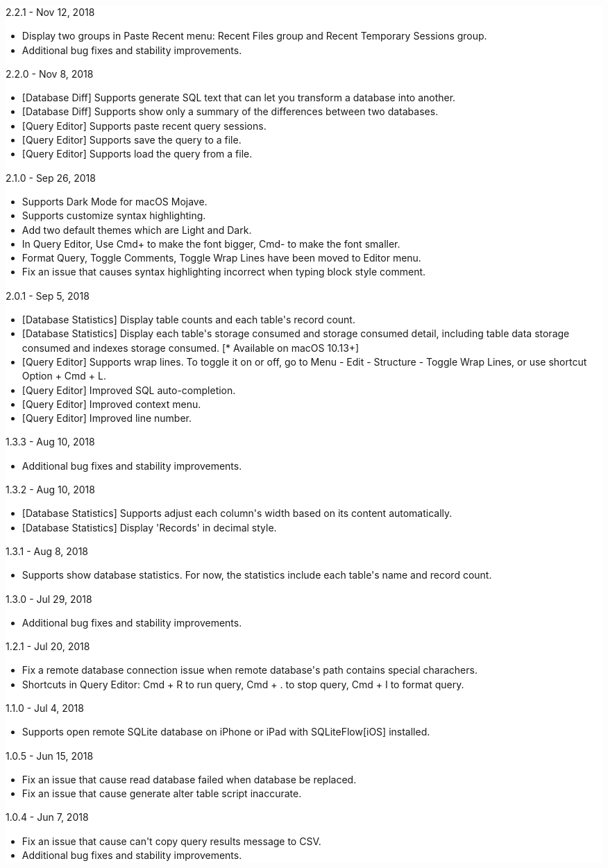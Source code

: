 2.2.1 - Nov 12, 2018
- Display two groups in Paste Recent menu: Recent Files group and Recent Temporary Sessions group.
- Additional bug fixes and stability improvements.

2.2.0 - Nov 8, 2018
- [Database Diff] Supports generate SQL text that can let you transform a database into another.
- [Database Diff] Supports show only a summary of the differences between two databases.
- [Query Editor] Supports paste recent query sessions.
- [Query Editor] Supports save the query to a file.
- [Query Editor] Supports load the query from a file.

2.1.0 - Sep 26, 2018
- Supports Dark Mode for macOS Mojave.
- Supports customize syntax highlighting. 
- Add two default themes which are Light and Dark.
- In Query Editor, Use Cmd+ to make the font bigger, Cmd- to make the font smaller.
- Format Query, Toggle Comments, Toggle Wrap Lines have been moved to Editor menu.
- Fix an issue that causes syntax highlighting incorrect when typing block style comment.

2.0.1 - Sep 5, 2018
- [Database Statistics] Display table counts and each table's record count.
- [Database Statistics] Display each table's storage consumed and storage consumed detail, including table data storage consumed and indexes storage consumed. [* Available on macOS 10.13+]
- [Query Editor] Supports wrap lines. To toggle it on or off, go to Menu - Edit - Structure - Toggle Wrap Lines, or use shortcut Option + Cmd + L.
- [Query Editor] Improved SQL auto-completion.
- [Query Editor] Improved context menu.
- [Query Editor] Improved line number.

1.3.3 - Aug 10, 2018
- Additional bug fixes and stability improvements.

1.3.2 - Aug 10, 2018
- [Database Statistics] Supports adjust each column's width based on its content automatically.
- [Database Statistics] Display 'Records' in decimal style.

1.3.1 - Aug 8, 2018
- Supports show database statistics. For now, the statistics include each table's name and record count.

1.3.0 - Jul 29, 2018
- Additional bug fixes and stability improvements.

1.2.1 - Jul 20, 2018
- Fix a remote database connection issue when remote database's path contains special charachers.
- Shortcuts in Query Editor: Cmd + R to run query, Cmd + . to stop query, Cmd + I to format query.

1.1.0 - Jul 4, 2018
- Supports open remote SQLite database on iPhone or iPad with SQLiteFlow[iOS] installed.

1.0.5 - Jun 15, 2018
- Fix an issue that cause read database failed when database be replaced.
- Fix an issue that cause generate alter table script inaccurate.

1.0.4 - Jun 7, 2018
- Fix an issue that cause can't copy query results message to CSV.
- Additional bug fixes and stability improvements.
